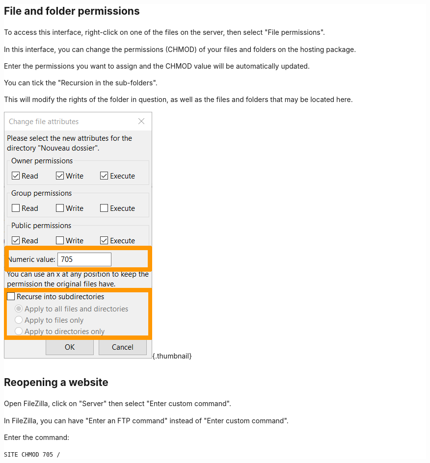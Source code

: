 
## File and folder permissions
To access this interface, right-click on one of the files on the server, then select "File permissions".

In this interface, you can change the permissions (CHMOD) of your files and folders on the hosting package.

Enter the permissions you want to assign and the CHMOD value will be automatically updated.

You can tick the "Recursion in the sub-folders".

This will modify the rights of the folder in question, as well as the files and folders that may be located here.

![FileZilla](images/1831.png){.thumbnail}


## Reopening a website
Open FileZilla, click on "Server" then select "Enter custom command".

In FileZilla, you can have "Enter an FTP command" instead of "Enter custom command".

Enter the command:


```
SITE CHMOD 705 /
```
